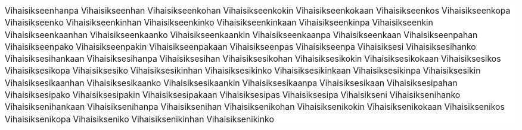 Vihaisikseenhanpa
Vihaisikseenhan
Vihaisikseenkohan
Vihaisikseenkokin
Vihaisikseenkokaan
Vihaisikseenkos
Vihaisikseenkopa
Vihaisikseenko
Vihaisikseenkinhan
Vihaisikseenkinko
Vihaisikseenkinkaan
Vihaisikseenkinpa
Vihaisikseenkin
Vihaisikseenkaanhan
Vihaisikseenkaanko
Vihaisikseenkaankin
Vihaisikseenkaanpa
Vihaisikseenkaan
Vihaisikseenpahan
Vihaisikseenpako
Vihaisikseenpakin
Vihaisikseenpakaan
Vihaisikseenpas
Vihaisikseenpa
Vihaisiksesi
Vihaisiksesihanko
Vihaisiksesihankaan
Vihaisiksesihanpa
Vihaisiksesihan
Vihaisiksesikohan
Vihaisiksesikokin
Vihaisiksesikokaan
Vihaisiksesikos
Vihaisiksesikopa
Vihaisiksesiko
Vihaisiksesikinhan
Vihaisiksesikinko
Vihaisiksesikinkaan
Vihaisiksesikinpa
Vihaisiksesikin
Vihaisiksesikaanhan
Vihaisiksesikaanko
Vihaisiksesikaankin
Vihaisiksesikaanpa
Vihaisiksesikaan
Vihaisiksesipahan
Vihaisiksesipako
Vihaisiksesipakin
Vihaisiksesipakaan
Vihaisiksesipas
Vihaisiksesipa
Vihaisikseni
Vihaisiksenihanko
Vihaisiksenihankaan
Vihaisiksenihanpa
Vihaisiksenihan
Vihaisiksenikohan
Vihaisiksenikokin
Vihaisiksenikokaan
Vihaisiksenikos
Vihaisiksenikopa
Vihaisikseniko
Vihaisiksenikinhan
Vihaisiksenikinko